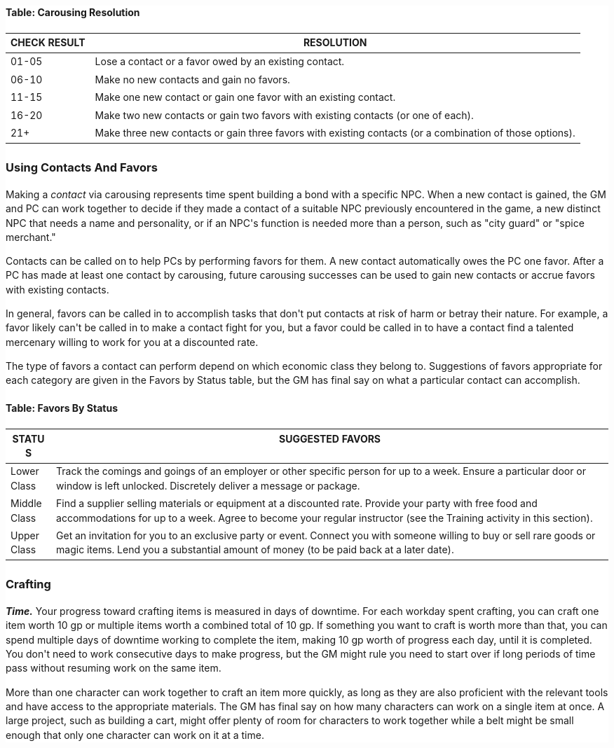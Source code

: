 #### Table: Carousing Resolution

| CHECK RESULT | RESOLUTION                                                                                               |
| ----------- | -------------------------------------------------------------------------------------------------------- |
|         01-05 | Lose a contact or a favor owed by an existing contact.                                                   |
|        06-10 | Make no new contacts and gain no favors.                                                                 |
|        11-15 | Make one new contact or gain one favor with an existing contact.                                         |
|        16-20 | Make two new contacts or gain two favors with existing contacts (or one of each).                        |
|          21+ | Make three new contacts or gain three favors with existing contacts (or a combination of those options). |

### Using Contacts And Favors

Making a _contact_ via carousing represents time spent building a bond with a specific NPC. When a new contact is gained, the GM and PC can work together to decide if they made a contact of a suitable NPC previously encountered in the game, a new distinct NPC that needs a name and personality, or if an NPC's function is needed more than a person, such as "city guard" or "spice merchant."

Contacts can be called on to help PCs by performing favors for them. A new contact automatically owes the PC one favor. After a PC has made at least one contact by carousing, future carousing successes can be used to gain new contacts or accrue favors with existing contacts.

In general, favors can be called in to accomplish tasks that don't put contacts at risk of harm or betray their nature. For example, a favor likely can't be called in to make a contact fight for you, but a favor could be called in to have a contact find a talented mercenary willing to work for you at a discounted rate.

The type of favors a contact can perform depend on which economic class they belong to. Suggestions of favors appropriate for each category are given in the Favors by Status table, but the GM has final say on what a particular contact can accomplish.

#### Table: Favors By Status

| STATUS       | SUGGESTED FAVORS                                                                                                                                                                                                                 |
| ------------ | -------------------------------------------------------------------------------------------------------------------------------------------------------------------------------------------------------------------------------- |
| Lower Class  | Track the comings and goings of an employer or other specific person for up to a week. Ensure a particular door or window is left unlocked. Discretely deliver a message or package.                                             |
| Middle Class | Find a supplier selling materials or equipment at a discounted rate. Provide your party with free food and accommodations for up to a week. Agree to become your regular instructor (see the Training activity in this section). |
| Upper Class  | Get an invitation for you to an exclusive party or event. Connect you with someone willing to buy or sell rare goods or magic items. Lend you a substantial amount of money (to be paid back at a later date).                   |

### Crafting

**_Time._** Your progress toward crafting items is measured in days of downtime. For each workday spent crafting, you can craft one item worth 10 gp or multiple items worth a combined total of 10 gp. If something you want to craft is worth more than that, you can spend multiple days of downtime working to complete the item, making 10 gp worth of progress each day, until it is completed. You don't need to work consecutive days to make progress, but the GM might rule you need to start over if long periods of time pass without resuming work on the same item.

More than one character can work together to craft an item more quickly, as long as they are also proficient with the relevant tools and have access to the appropriate materials. The GM has final say on how many characters can work on a single item at once. A large project, such as building a cart, might offer plenty of room for characters to work together while a belt might be small enough that only one character can work on it at a time.
